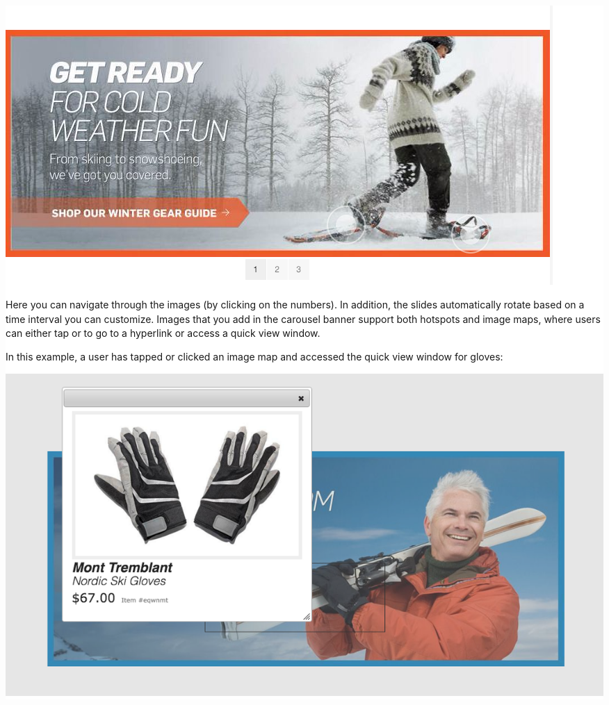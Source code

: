 ![](assets/chlimage_1-454.png)

Here you can navigate through the images (by clicking on the numbers). In addition, the slides automatically rotate based on a time interval you can customize. Images that you add in the carousel banner support both hotspots and image maps, where users can either tap or to go to a hyperlink or access a quick view window.

In this example, a user has tapped or clicked an image map and accessed the quick view window for gloves:

![](assets/chlimage_1-455.png) 
